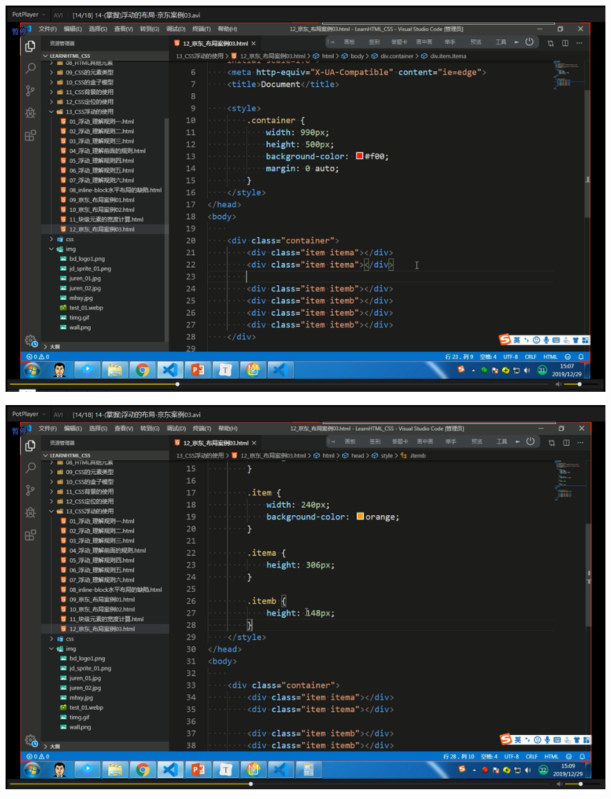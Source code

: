 

![image-20200412214905879](HTML元素的补充笔记.assets/image-20200412214905879.png)





![image-20200412215035902](HTML元素的补充笔记.assets/image-20200412215035902.png)
